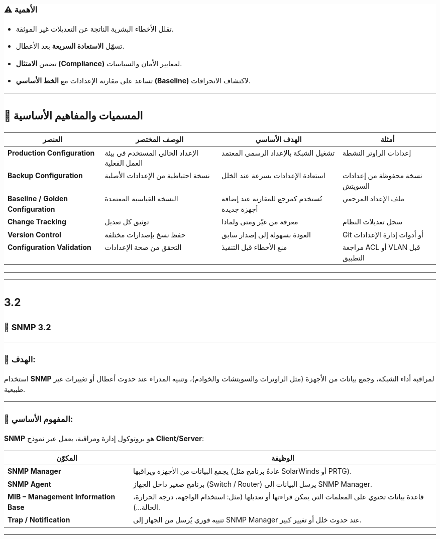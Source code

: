 
### ⚠️ **الأهمية**

- تقلل الأخطاء البشرية الناتجة عن التعديلات غير الموثقة.
    
- تسهّل **الاستعادة السريعة** بعد الأعطال.
    
- تضمن **الامتثال (Compliance)** لمعايير الأمان والسياسات.
    
- تساعد على مقارنة الإعدادات مع **الخط الأساسي (Baseline)** لاكتشاف الانحرافات.
    

---

## 🧱 **المسميات والمفاهيم الأساسية**

| العنصر                              | الوصف المختصر                                 | الهدف الأساسي                                | أمثلة                          |
| ----------------------------------- | --------------------------------------------- | -------------------------------------------- | ------------------------------ |
| **Production Configuration**        | الإعداد الحالي المستخدم في بيئة العمل الفعلية | تشغيل الشبكة بالإعداد الرسمي المعتمد         | إعدادات الراوتر النشطة         |
| **Backup Configuration**            | نسخة احتياطية من الإعدادات الأصلية            | استعادة الإعدادات بسرعة عند الخلل            | نسخة محفوظة من إعدادات السويتش |
| **Baseline / Golden Configuration** | النسخة القياسية المعتمدة                      | تُستخدم كمرجع للمقارنة عند إضافة أجهزة جديدة | ملف الإعداد المرجعي            |
| **Change Tracking**                 | توثيق كل تعديل                                | معرفة من غيّر ومتى ولماذا                    | سجل تعديلات النظام             |
| **Version Control**                 | حفظ نسخ بإصدارات مختلفة                       | العودة بسهولة إلى إصدار سابق                 | Git أو أدوات إدارة الإعدادات   |
| **Configuration Validation**        | التحقق من صحة الإعدادات                       | منع الأخطاء قبل التنفيذ                      | مراجعة ACL أو VLAN قبل التطبيق |

___
---

## 3.2

### 📘 **SNMP 3.2**

---

### 🎯 **الهدف:**

استخدام **SNMP** لمراقبة أداء الشبكة، وجمع بيانات من الأجهزة (مثل الراوترات والسويتشات والخوادم)، وتنبيه المدراء عند حدوث أعطال أو تغييرات غير طبيعية.

---

### 🧩 **المفهوم الأساسي:**

**SNMP** هو بروتوكول إدارة ومراقبة، يعمل عبر نموذج **Client/Server**:

|المكوّن|الوظيفة|
|---|---|
|**SNMP Manager**|يجمع البيانات من الأجهزة ويراقبها (عادةً برنامج مثل SolarWinds أو PRTG).|
|**SNMP Agent**|برنامج صغير داخل الجهاز (Switch / Router) يرسل البيانات إلى SNMP Manager.|
|**MIB – Management Information Base**|قاعدة بيانات تحتوي على المعلمات التي يمكن قراءتها أو تعديلها (مثل: استخدام الواجهة، درجة الحرارة، الحالة...).|
|**Trap / Notification**|تنبيه فوري يُرسل من الجهاز إلى SNMP Manager عند حدوث خلل أو تغيير كبير.|

---